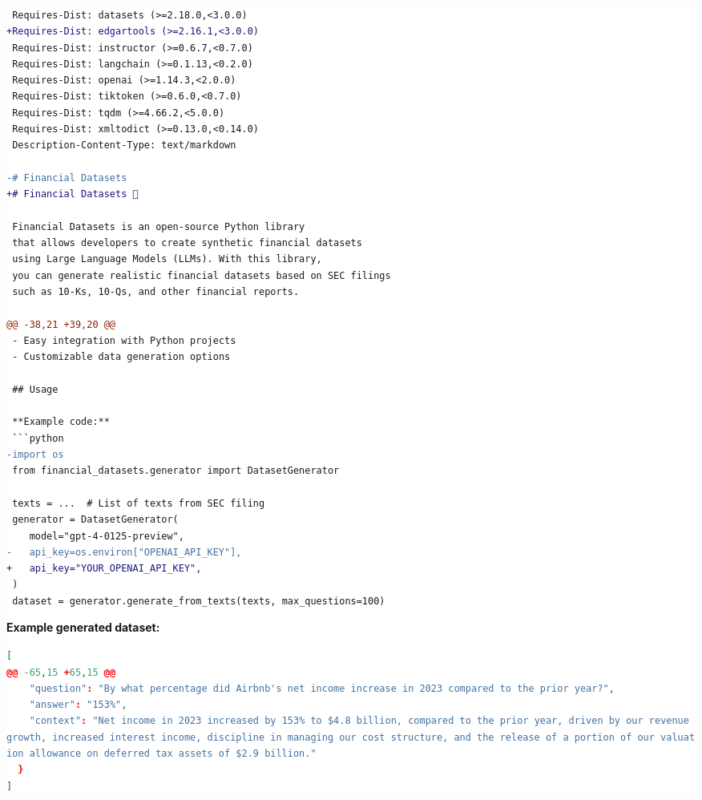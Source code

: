 ```diff
 Requires-Dist: datasets (>=2.18.0,<3.0.0)
+Requires-Dist: edgartools (>=2.16.1,<3.0.0)
 Requires-Dist: instructor (>=0.6.7,<0.7.0)
 Requires-Dist: langchain (>=0.1.13,<0.2.0)
 Requires-Dist: openai (>=1.14.3,<2.0.0)
 Requires-Dist: tiktoken (>=0.6.0,<0.7.0)
 Requires-Dist: tqdm (>=4.66.2,<5.0.0)
 Requires-Dist: xmltodict (>=0.13.0,<0.14.0)
 Description-Content-Type: text/markdown
 
-# Financial Datasets
+# Financial Datasets 🧪
 
 Financial Datasets is an open-source Python library 
 that allows developers to create synthetic financial datasets
 using Large Language Models (LLMs). With this library,
 you can generate realistic financial datasets based on SEC filings
 such as 10-Ks, 10-Qs, and other financial reports.
 
@@ -38,21 +39,20 @@
 - Easy integration with Python projects
 - Customizable data generation options
 
 ## Usage
 
 **Example code:**
 ```python
-import os
 from financial_datasets.generator import DatasetGenerator
 
 texts = ...  # List of texts from SEC filing
 generator = DatasetGenerator(
    model="gpt-4-0125-preview",
-   api_key=os.environ["OPENAI_API_KEY"],
+   api_key="YOUR_OPENAI_API_KEY",
 )
 dataset = generator.generate_from_texts(texts, max_questions=100)
 ```
 
 **Example generated dataset:**
 ```json
 [
@@ -65,15 +65,15 @@
     "question": "By what percentage did Airbnb's net income increase in 2023 compared to the prior year?",
     "answer": "153%",
     "context": "Net income in 2023 increased by 153% to $4.8 billion, compared to the prior year, driven by our revenue growth, increased interest income, discipline in managing our cost structure, and the release of a portion of our valuation allowance on deferred tax assets of $2.9 billion."
   }
 ]
 ```
 